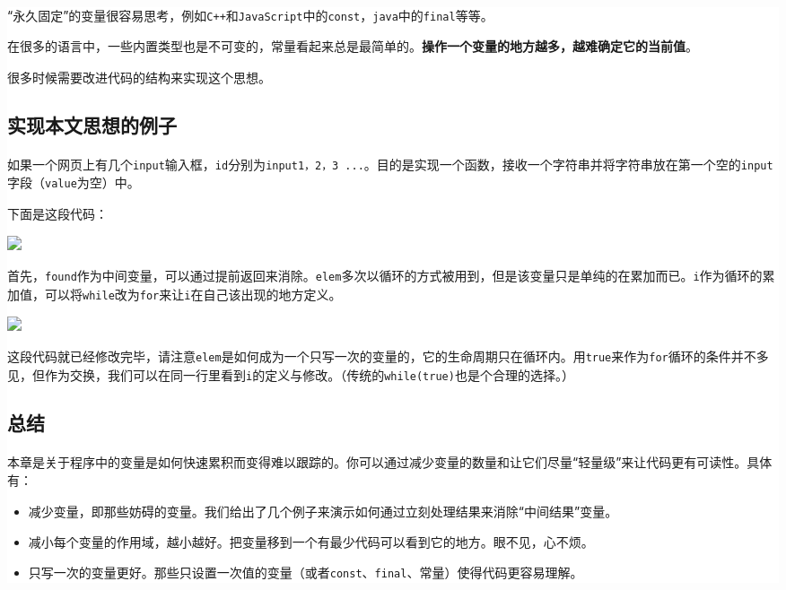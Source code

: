 “永久固定”的变量很容易思考，例如`C++`和`JavaScript`中的`const`，`java`中的`final`等等。

在很多的语言中，一些内置类型也是不可变的，常量看起来总是最简单的。**操作一个变量的地方越多，越难确定它的当前值**。

很多时候需要改进代码的结构来实现这个思想。

## 实现本文思想的例子

如果一个网页上有几个`input`输入框，`id`分别为`input1，2，3 ...`。目的是实现一个函数，接收一个字符串并将字符串放在第一个空的`input`字段（`value`为空）中。

下面是这段代码：

![](00249.jpg)

首先，`found`作为中间变量，可以通过提前返回来消除。`elem`多次以循环的方式被用到，但是该变量只是单纯的在累加而已。`i`作为循环的累加值，可以将`while`改为`for`来让`i`在自己该出现的地方定义。

![](00139.jpg)

这段代码就已经修改完毕，请注意`elem`是如何成为一个只写一次的变量的，它的生命周期只在循环内。用`true`来作为`for`循环的条件并不多见，但作为交换，我们可以在同一行里看到`i`的定义与修改。（传统的`while(true)`也是个合理的选择。）

## 总结

本章是关于程序中的变量是如何快速累积而变得难以跟踪的。你可以通过减少变量的数量和让它们尽量“轻量级”来让代码更有可读性。具体有：

- 减少变量，即那些妨碍的变量。我们给出了几个例子来演示如何通过立刻处理结果来消除“中间结果”变量。

- 减小每个变量的作用域，越小越好。把变量移到一个有最少代码可以看到它的地方。眼不见，心不烦。

- 只写一次的变量更好。那些只设置一次值的变量（或者`const`、`final`、常量）使得代码更容易理解。
